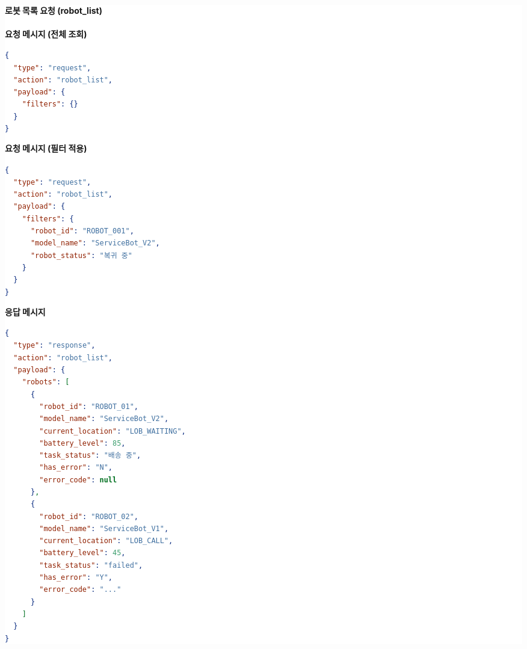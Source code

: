 #### 로봇 목록 요청 (robot_list)

**요청 메시지 (전체 조회)**
```json
{
  "type": "request",
  "action": "robot_list",
  "payload": {
    "filters": {}
  }
}
```

**요청 메시지 (필터 적용)**
```json
{
  "type": "request",
  "action": "robot_list",
  "payload": {
    "filters": {
      "robot_id": "ROBOT_001",
      "model_name": "ServiceBot_V2",
      "robot_status": "복귀 중"
    }
  }
}
```

**응답 메시지**
```json
{
  "type": "response",
  "action": "robot_list",
  "payload": {
    "robots": [
      {
        "robot_id": "ROBOT_01",
        "model_name": "ServiceBot_V2",
        "current_location": "LOB_WAITING",
        "battery_level": 85,
        "task_status": "배송 중",
        "has_error": "N",
        "error_code": null
      },
      {
        "robot_id": "ROBOT_02",
        "model_name": "ServiceBot_V1",
        "current_location": "LOB_CALL",
        "battery_level": 45,
        "task_status": "failed",
        "has_error": "Y",
        "error_code": "..."
      }
    ]
  }
}
```
